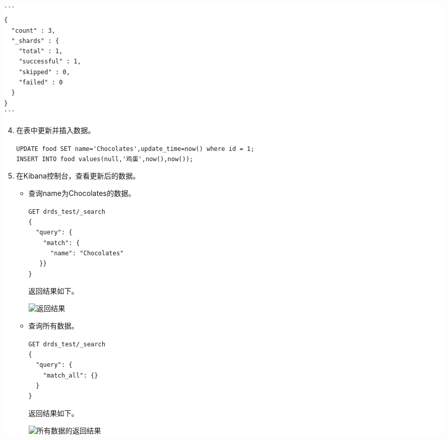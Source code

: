     ```
    {
      "count" : 3,
      "_shards" : {
        "total" : 1,
        "successful" : 1,
        "skipped" : 0,
        "failed" : 0
      }
    }
    ```

4.  在表中更新并插入数据。

    ```
    UPDATE food SET name='Chocolates',update_time=now() where id = 1;
    INSERT INTO food values(null,'鸡蛋',now(),now());
    ```

5.  在Kibana控制台，查看更新后的数据。

    -   查询name为Chocolates的数据。

        ```
        GET drds_test/_search
        {
          "query": {
            "match": {
              "name": "Chocolates"
           }}
        }
        ```

        返回结果如下。

        ![返回结果](https://static-aliyun-doc.oss-accelerate.aliyuncs.com/assets/img/zh-CN/4602659951/p137899.png)

    -   查询所有数据。

        ```
        GET drds_test/_search
        {
          "query": {
            "match_all": {}
          }
        }
        ```

        返回结果如下。

        ![所有数据的返回结果](https://static-aliyun-doc.oss-accelerate.aliyuncs.com/assets/img/zh-CN/4602659951/p137901.png)


